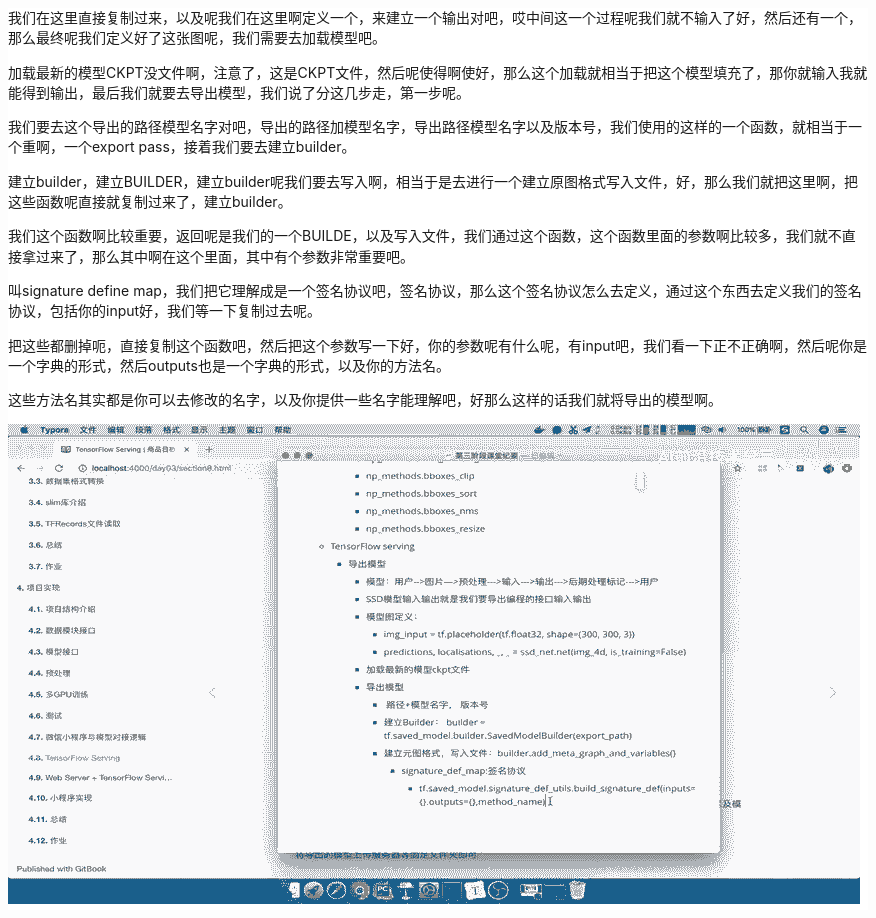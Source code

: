 我们在这里直接复制过来，以及呢我们在这里啊定义一个，来建立一个输出对吧，哎中间这一个过程呢我们就不输入了好，然后还有一个，那么最终呢我们定义好了这张图呢，我们需要去加载模型吧。

加载最新的模型CKPT没文件啊，注意了，这是CKPT文件，然后呢使得啊使好，那么这个加载就相当于把这个模型填充了，那你就输入我就能得到输出，最后我们就要去导出模型，我们说了分这几步走，第一步呢。

我们要去这个导出的路径模型名字对吧，导出的路径加模型名字，导出路径模型名字以及版本号，我们使用的这样的一个函数，就相当于一个重啊，一个export pass，接着我们要去建立builder。

建立builder，建立BUILDER，建立builder呢我们要去写入啊，相当于是去进行一个建立原图格式写入文件，好，那么我们就把这里啊，把这些函数呢直接就复制过来了，建立builder。

我们这个函数啊比较重要，返回呢是我们的一个BUILDE，以及写入文件，我们通过这个函数，这个函数里面的参数啊比较多，我们就不直接拿过来了，那么其中啊在这个里面，其中有个参数非常重要吧。

叫signature define map，我们把它理解成是一个签名协议吧，签名协议，那么这个签名协议怎么去定义，通过这个东西去定义我们的签名协议，包括你的input好，我们等一下复制过去呢。

把这些都删掉呃，直接复制这个函数吧，然后把这个参数写一下好，你的参数呢有什么呢，有input吧，我们看一下正不正确啊，然后呢你是一个字典的形式，然后outputs也是一个字典的形式，以及你的方法名。

这些方法名其实都是你可以去修改的名字，以及你提供一些名字能理解吧，好那么这样的话我们就将导出的模型啊。



![](img/f203abe5be8235bbbc464600d2433da2_37.png)